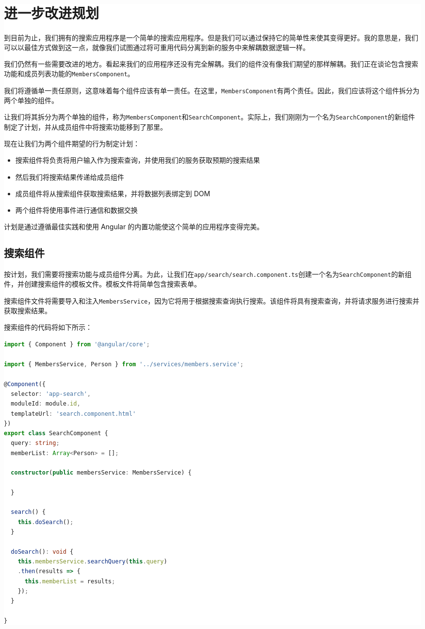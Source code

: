 # 进一步改进规划

到目前为止，我们拥有的搜索应用程序是一个简单的搜索应用程序。但是我们可以通过保持它的简单性来使其变得更好。我的意思是，我们可以以最佳方式做到这一点，就像我们试图通过将可重用代码分离到新的服务中来解耦数据逻辑一样。

我们仍然有一些需要改进的地方。看起来我们的应用程序还没有完全解耦。我们的组件没有像我们期望的那样解耦。我们正在谈论包含搜索功能和成员列表功能的`MembersComponent`。

我们将遵循单一责任原则，这意味着每个组件应该有单一责任。在这里，`MembersComponent`有两个责任。因此，我们应该将这个组件拆分为两个单独的组件。

让我们将其拆分为两个单独的组件，称为`MembersComponent`和`SearchComponent`。实际上，我们刚刚为一个名为`SearchComponent`的新组件制定了计划，并从成员组件中将搜索功能移到了那里。

现在让我们为两个组件期望的行为制定计划：

+   搜索组件将负责将用户输入作为搜索查询，并使用我们的服务获取预期的搜索结果

+   然后我们将搜索结果传递给成员组件

+   成员组件将从搜索组件获取搜索结果，并将数据列表绑定到 DOM

+   两个组件将使用事件进行通信和数据交换

计划是通过遵循最佳实践和使用 Angular 的内置功能使这个简单的应用程序变得完美。

## 搜索组件

按计划，我们需要将搜索功能与成员组件分离。为此，让我们在`app/search/search.component.ts`创建一个名为`SearchComponent`的新组件，并创建搜索组件的模板文件。模板文件将简单包含搜索表单。

搜索组件文件将需要导入和注入`MembersService`，因为它将用于根据搜索查询执行搜索。该组件将具有搜索查询，并将请求服务进行搜索并获取搜索结果。

搜索组件的代码将如下所示：

```ts
import { Component } from '@angular/core'; 

import { MembersService, Person } from '../services/members.service'; 

@Component({ 
  selector: 'app-search', 
  moduleId: module.id, 
  templateUrl: 'search.component.html' 
}) 
export class SearchComponent { 
  query: string; 
  memberList: Array<Person> = []; 

  constructor(public membersService: MembersService) { 

  } 

  search() { 
    this.doSearch(); 
  } 

  doSearch(): void { 
    this.membersService.searchQuery(this.query) 
    .then(results => { 
      this.memberList = results; 
    }); 
  } 

} 

```
